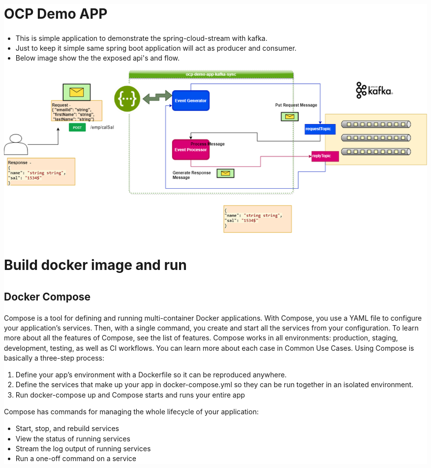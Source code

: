 # OCP Demo APP


*	This is simple application to demonstrate the spring-cloud-stream with kafka.
*	Just to keep it simple same spring boot application will act as producer and consumer. 
*	Below image show the the exposed api's and flow.  


![Demo App](images/ocp-demo-app-kafka-flow.png) 

# Build docker image and run

## Docker Compose

Compose is a tool for defining and running multi-container Docker applications. With Compose, you use a YAML file to configure your application’s services. 
Then, with a single command, you create and start all the services from your configuration. To learn more about all the features of Compose, see the list of features.
Compose works in all environments: production, staging, development, testing, as well as CI workflows. You can learn more about each case in Common Use Cases.
Using Compose is basically a three-step process:


1.  Define your app’s environment with a Dockerfile so it can be reproduced anywhere.
2.	Define the services that make up your app in docker-compose.yml so they can be run together in an isolated environment.
3.	Run docker-compose up and Compose starts and runs your entire app


Compose has commands for managing the whole lifecycle of your application:

*	Start, stop, and rebuild services
*	View the status of running services
*	Stream the log output of running services
*	Run a one-off command on a service
